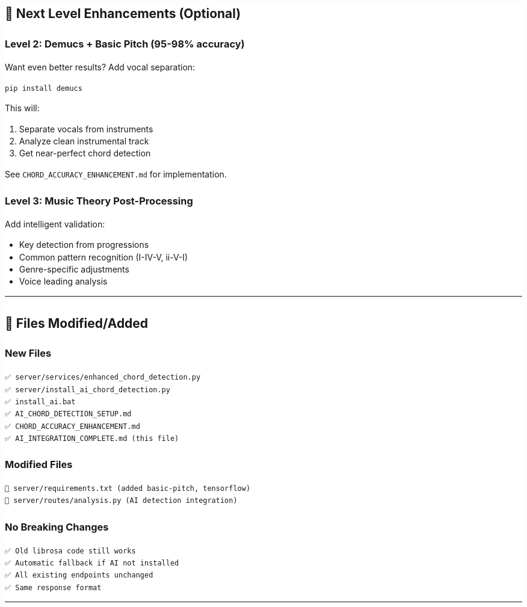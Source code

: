 
## 🚀 Next Level Enhancements (Optional)

### Level 2: Demucs + Basic Pitch (95-98% accuracy)

Want even better results? Add vocal separation:

```bash
pip install demucs
```

This will:
1. Separate vocals from instruments
2. Analyze clean instrumental track
3. Get near-perfect chord detection

See `CHORD_ACCURACY_ENHANCEMENT.md` for implementation.

### Level 3: Music Theory Post-Processing

Add intelligent validation:
- Key detection from progressions
- Common pattern recognition (I-IV-V, ii-V-I)
- Genre-specific adjustments
- Voice leading analysis

---

## 📁 Files Modified/Added

### New Files
```
✅ server/services/enhanced_chord_detection.py
✅ server/install_ai_chord_detection.py
✅ install_ai.bat
✅ AI_CHORD_DETECTION_SETUP.md
✅ CHORD_ACCURACY_ENHANCEMENT.md
✅ AI_INTEGRATION_COMPLETE.md (this file)
```

### Modified Files
```
📝 server/requirements.txt (added basic-pitch, tensorflow)
📝 server/routes/analysis.py (AI detection integration)
```

### No Breaking Changes
```
✅ Old librosa code still works
✅ Automatic fallback if AI not installed
✅ All existing endpoints unchanged
✅ Same response format
```

---